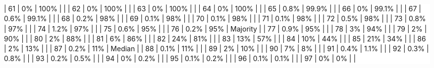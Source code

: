 | 61 | 0% | 100% |  |
| 62 | 0% | 100% |  |
| 63 | 0% | 100% |  |
| 64 | 0% | 100% |  |
| 65 | 0.8% | 99.9% |  |
| 66 | 0% | 99.1% |  |
| 67 | 0.6% | 99.1% |  |
| 68 | 0.2% | 98% |  |
| 69 | 0.1% | 98% |  |
| 70 | 0.1% | 98% |  |
| 71 | 0.1% | 98% |  |
| 72 | 0.5% | 98% |  |
| 73 | 0.8% | 97% |  |
| 74 | 1.2% | 97% |  |
| 75 | 0.6% | 95% |  |
| 76 | 0.2% | 95% | Majority |
| 77 | 0.9% | 95% |  |
| 78 | 3% | 94% |  |
| 79 | 2% | 90% |  |
| 80 | 2% | 88% |  |
| 81 | 6% | 86% |  |
| 82 | 24% | 81% |  |
| 83 | 13% | 57% |  |
| 84 | 10% | 44% |  |
| 85 | 21% | 34% |  |
| 86 | 2% | 13% |  |
| 87 | 0.2% | 11% | Median |
| 88 | 0.1% | 11% |  |
| 89 | 2% | 10% |  |
| 90 | 7% | 8% |  |
| 91 | 0.4% | 1.1% |  |
| 92 | 0.3% | 0.8% |  |
| 93 | 0.2% | 0.5% |  |
| 94 | 0% | 0.2% |  |
| 95 | 0.1% | 0.2% |  |
| 96 | 0.1% | 0.1% |  |
| 97 | 0% | 0% |  |
